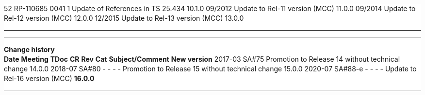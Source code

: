   52               RP-110685      0041     1         Update of References in TS 25.434                             10.1.0
  09/2012                                            Update to Rel-11 version (MCC)                                11.0.0
  09/2014                                            Update to Rel-12 version (MCC)                                12.0.0
  12/2015                                            Update to Rel-13 version (MCC)                                13.0.0
  ---------------- -------------- -------- --------- ------------------------------------------------------------- ---------

  -------------------- ------------- ---------- -------- --------- --------- -------------------------------------------------- -----------------
  **Change history**                                                                                                            
  **Date**             **Meeting**   **TDoc**   **CR**   **Rev**   **Cat**   **Subject/Comment**                                **New version**
  2017-03              SA\#75                                                Promotion to Release 14 without technical change   14.0.0
  2018-07              SA\#80        \-         \-       \-        \-        Promotion to Release 15 without technical change   15.0.0
  2020-07              SA\#88-e      \-         \-       \-        \-        Update to Rel-16 version (MCC)                     **16.0.0**
  -------------------- ------------- ---------- -------- --------- --------- -------------------------------------------------- -----------------
